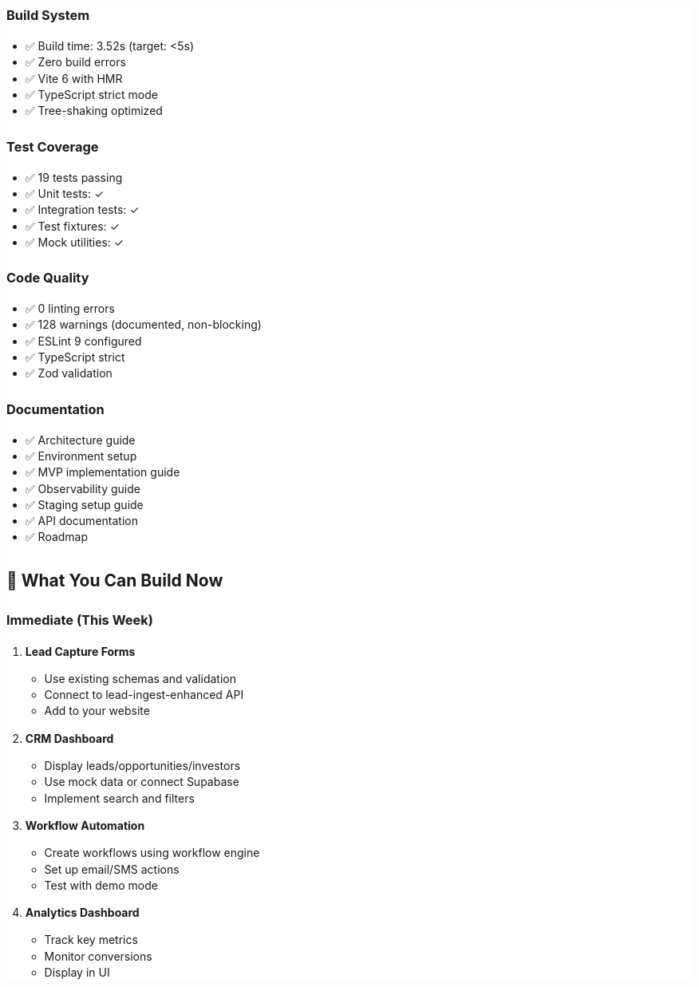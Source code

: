 ### Build System
- ✅ Build time: 3.52s (target: <5s)
- ✅ Zero build errors
- ✅ Vite 6 with HMR
- ✅ TypeScript strict mode
- ✅ Tree-shaking optimized

### Test Coverage
- ✅ 19 tests passing
- ✅ Unit tests: ✓
- ✅ Integration tests: ✓
- ✅ Test fixtures: ✓
- ✅ Mock utilities: ✓

### Code Quality
- ✅ 0 linting errors
- ✅ 128 warnings (documented, non-blocking)
- ✅ ESLint 9 configured
- ✅ TypeScript strict
- ✅ Zod validation

### Documentation
- ✅ Architecture guide
- ✅ Environment setup
- ✅ MVP implementation guide
- ✅ Observability guide
- ✅ Staging setup guide
- ✅ API documentation
- ✅ Roadmap

## 🚀 What You Can Build Now

### Immediate (This Week)

1. **Lead Capture Forms**
   - Use existing schemas and validation
   - Connect to lead-ingest-enhanced API
   - Add to your website

2. **CRM Dashboard**
   - Display leads/opportunities/investors
   - Use mock data or connect Supabase
   - Implement search and filters

3. **Workflow Automation**
   - Create workflows using workflow engine
   - Set up email/SMS actions
   - Test with demo mode

4. **Analytics Dashboard**
   - Track key metrics
   - Monitor conversions
   - Display in UI
